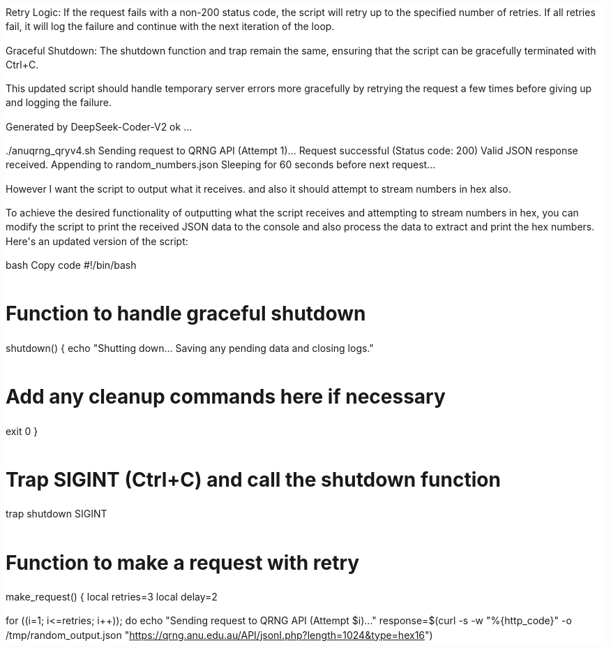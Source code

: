 Retry Logic: If the request fails with a non-200 status code, the script will retry up to the specified number of retries. If all retries fail, it will log the failure and continue with the next iteration of the loop.

Graceful Shutdown: The shutdown function and trap remain the same, ensuring that the script can be gracefully terminated with Ctrl+C.

This updated script should handle temporary server errors more gracefully by retrying the request a few times before giving up and logging the failure.

Generated by DeepSeek-Coder-V2
ok ...

./anuqrng_qryv4.sh 
Sending request to QRNG API (Attempt 1)...
Request successful (Status code: 200)
Valid JSON response received. Appending to random_numbers.json
Sleeping for 60 seconds before next request...

However I want the script to output what it receives. and also it should attempt to stream numbers in hex also.

To achieve the desired functionality of outputting what the script receives and attempting to stream numbers in hex, you can modify the script to print the received JSON data to the console and also process the data to extract and print the hex numbers. Here's an updated version of the script:

bash
Copy code
#!/bin/bash

# Function to handle graceful shutdown
shutdown() {
  echo "Shutting down... Saving any pending data and closing logs."
  # Add any cleanup commands here if necessary
  exit 0
}

# Trap SIGINT (Ctrl+C) and call the shutdown function
trap shutdown SIGINT

# Function to make a request with retry
make_request() {
  local retries=3
  local delay=2

  for ((i=1; i<=retries; i++)); do
    echo "Sending request to QRNG API (Attempt $i)..."
    response=$(curl -s -w "%{http_code}" -o /tmp/random_output.json "https://qrng.anu.edu.au/API/jsonI.php?length=1024&type=hex16")
    
